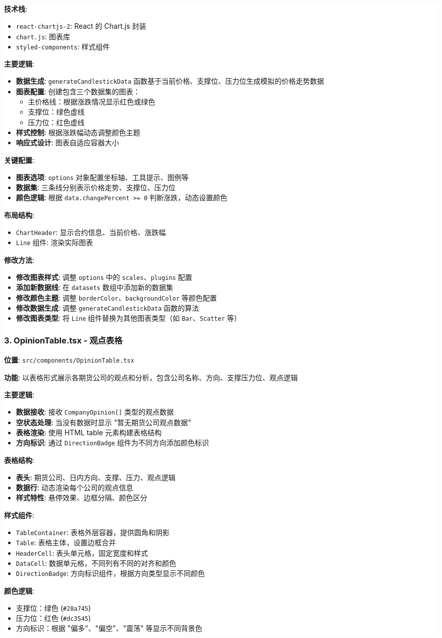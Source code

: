 **技术栈**: 
- `react-chartjs-2`: React 的 Chart.js 封装
- `chart.js`: 图表库
- `styled-components`: 样式组件

**主要逻辑**:
- **数据生成**: `generateCandlestickData` 函数基于当前价格、支撑位、压力位生成模拟的价格走势数据
- **图表配置**: 创建包含三个数据集的图表：
  - 主价格线：根据涨跌情况显示红色或绿色
  - 支撑位：绿色虚线
  - 压力位：红色虚线
- **样式控制**: 根据涨跌幅动态调整颜色主题
- **响应式设计**: 图表自适应容器大小

**关键配置**:
- **图表选项**: `options` 对象配置坐标轴、工具提示、图例等
- **数据集**: 三条线分别表示价格走势、支撑位、压力位
- **颜色逻辑**: 根据 `data.changePercent >= 0` 判断涨跌，动态设置颜色

**布局结构**:
- `ChartHeader`: 显示合约信息、当前价格、涨跌幅
- `Line` 组件: 渲染实际图表

**修改方法**:
- **修改图表样式**: 调整 `options` 中的 `scales`、`plugins` 配置
- **添加新数据线**: 在 `datasets` 数组中添加新的数据集
- **修改颜色主题**: 调整 `borderColor`、`backgroundColor` 等颜色配置
- **修改数据生成**: 调整 `generateCandlestickData` 函数的算法
- **修改图表类型**: 将 `Line` 组件替换为其他图表类型（如 `Bar`、`Scatter` 等）

### 3. OpinionTable.tsx - 观点表格
**位置**: `src/components/OpinionTable.tsx`

**功能**: 以表格形式展示各期货公司的观点和分析，包含公司名称、方向、支撑压力位、观点逻辑

**主要逻辑**:
- **数据接收**: 接收 `CompanyOpinion[]` 类型的观点数据
- **空状态处理**: 当没有数据时显示 "暂无期货公司观点数据"
- **表格渲染**: 使用 HTML table 元素构建表格结构
- **方向标识**: 通过 `DirectionBadge` 组件为不同方向添加颜色标识

**表格结构**:
- **表头**: 期货公司、日内方向、支撑、压力、观点逻辑
- **数据行**: 动态渲染每个公司的观点信息
- **样式特性**: 悬停效果、边框分隔、颜色区分

**样式组件**:
- `TableContainer`: 表格外层容器，提供圆角和阴影
- `Table`: 表格主体，设置边框合并
- `HeaderCell`: 表头单元格，固定宽度和样式
- `DataCell`: 数据单元格，不同列有不同的对齐和颜色
- `DirectionBadge`: 方向标识组件，根据方向类型显示不同颜色

**颜色逻辑**:
- 支撑位：绿色 (`#28a745`)
- 压力位：红色 (`#dc3545`)
- 方向标识：根据 "偏多"、"偏空"、"震荡" 等显示不同背景色
